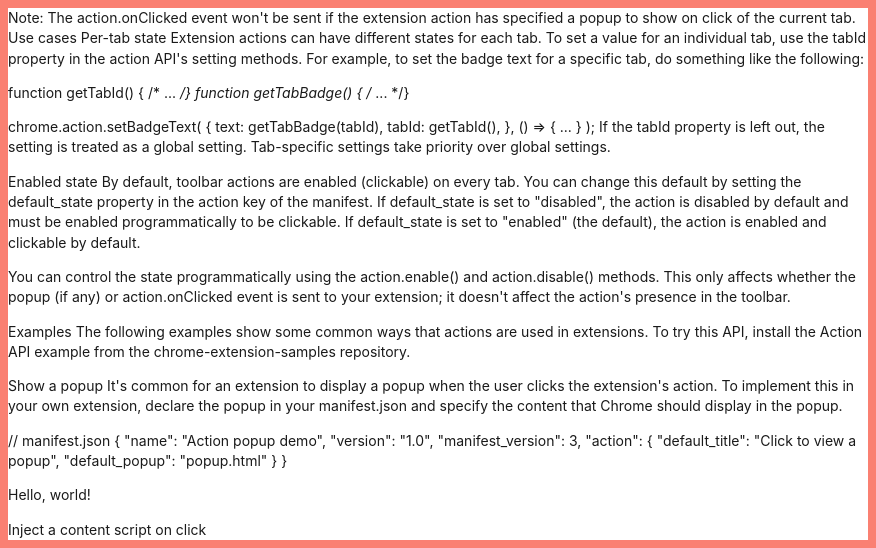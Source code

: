 Note: The action.onClicked event won't be sent if the extension action has specified a popup to show on click of the current tab.
Use cases
Per-tab state
Extension actions can have different states for each tab. To set a value for an individual tab, use the tabId property in the action API's setting methods. For example, to set the badge text for a specific tab, do something like the following:

function getTabId() { /* ... */}
function getTabBadge() { /* ... */}

chrome.action.setBadgeText(
  {
    text: getTabBadge(tabId),
    tabId: getTabId(),
  },
  () => { ... }
);
If the tabId property is left out, the setting is treated as a global setting. Tab-specific settings take priority over global settings.

Enabled state
By default, toolbar actions are enabled (clickable) on every tab. You can change this default by setting the default_state property in the action key of the manifest. If default_state is set to "disabled", the action is disabled by default and must be enabled programmatically to be clickable. If default_state is set to "enabled" (the default), the action is enabled and clickable by default.

You can control the state programmatically using the action.enable() and action.disable() methods. This only affects whether the popup (if any) or action.onClicked event is sent to your extension; it doesn't affect the action's presence in the toolbar.

Examples
The following examples show some common ways that actions are used in extensions. To try this API, install the Action API example from the chrome-extension-samples repository.

Show a popup
It's common for an extension to display a popup when the user clicks the extension's action. To implement this in your own extension, declare the popup in your manifest.json and specify the content that Chrome should display in the popup.

// manifest.json
{
  "name": "Action popup demo",
  "version": "1.0",
  "manifest_version": 3,
  "action": {
    "default_title": "Click to view a popup",
    "default_popup": "popup.html"
  }
}

<!DOCTYPE html>
<html>
<head>
  <style>
    html {
      min-height: 5em;
      min-width: 10em;
      background: salmon;
    }
  </style>
</head>
<body>
  <p>Hello, world!</p>
</body>
</html>
Inject a content script on click